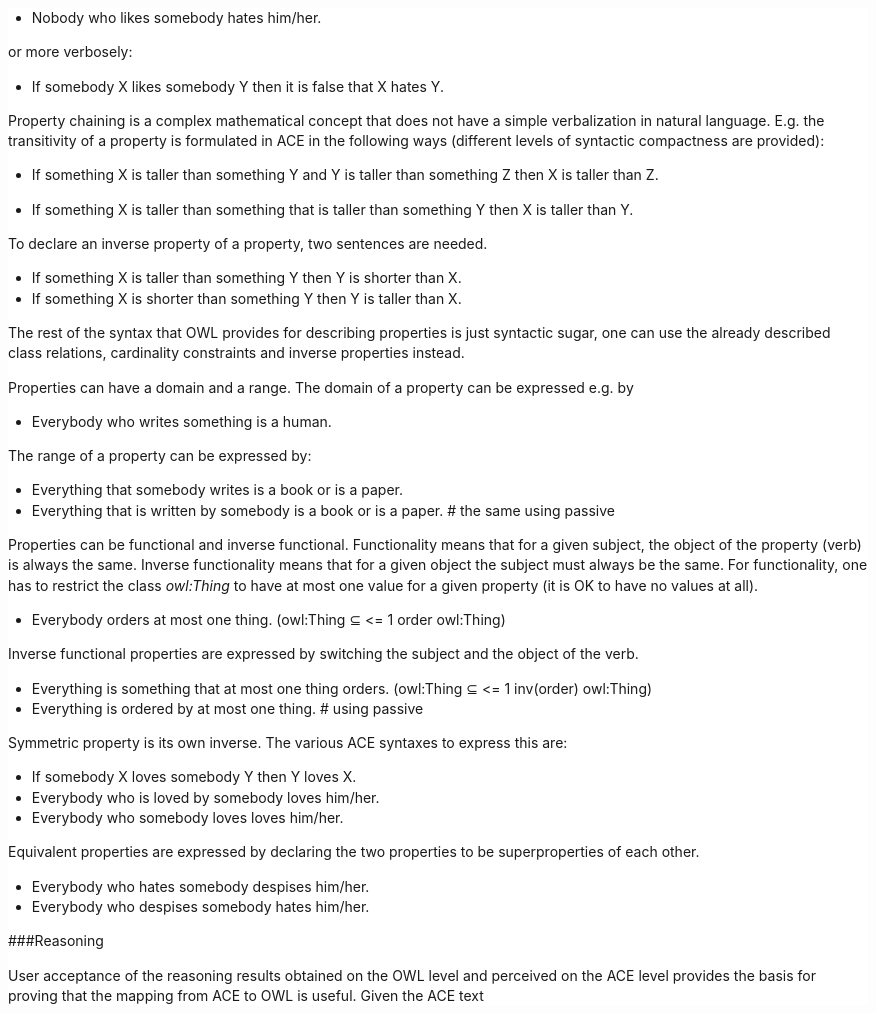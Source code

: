 * Nobody who likes somebody hates him/her.

or more verbosely:

* If somebody X likes somebody Y then it is false that X hates Y.

Property chaining is a complex mathematical concept that does not have a simple verbalization in natural language. E.g. the transitivity of a property is formulated in ACE in the following ways (different levels of syntactic compactness are provided):

* If something X is taller than something Y and Y is taller than something Z then X is taller than Z.

* If something X is taller than something that is taller than something Y then X is taller than Y.

To declare an inverse property of a property, two sentences are needed.

* If something X is taller than something Y then Y is shorter than X.
* If something X is shorter than something Y then Y is taller than X.

The rest of the syntax that OWL provides for describing properties is just syntactic sugar, one can use the already described class relations, cardinality constraints and inverse properties instead.

Properties can have a domain and a range. The domain of a property can be expressed e.g. by

* Everybody who writes something is a human.

The range of a property can be expressed by:

* Everything that somebody writes is a book or is a paper.
* Everything that is written by somebody is a book or is a paper. # the same using passive

Properties can be functional and inverse functional. Functionality means that for a given subject, the object of the property (verb) is always the same. Inverse functionality means that for a given object the subject must always be the same. For functionality, one has to restrict the class *owl:Thing* to have at most one value for a given property (it is OK to have no values at all).

* Everybody orders at most one thing. (owl:Thing $\subseteq$ <= 1 order owl:Thing)

Inverse functional properties are expressed by switching the subject and the object of the verb.

* Everything is something that at most one thing orders. (owl:Thing $\subseteq$ <= 1 inv(order) owl:Thing)
* Everything is ordered by at most one thing. # using passive

Symmetric property is its own inverse. The various ACE syntaxes to express this are:

* If somebody X loves somebody Y then Y loves X.
* Everybody who is loved by somebody loves him/her.
* Everybody who somebody loves loves him/her.

Equivalent properties are expressed by declaring the two properties to be superproperties of each other.

* Everybody who hates somebody despises him/her.
* Everybody who despises somebody hates him/her.

###Reasoning

User acceptance of the reasoning results obtained on the OWL level and perceived on the ACE level provides the basis for proving that the mapping from ACE to OWL is useful. Given the ACE text
